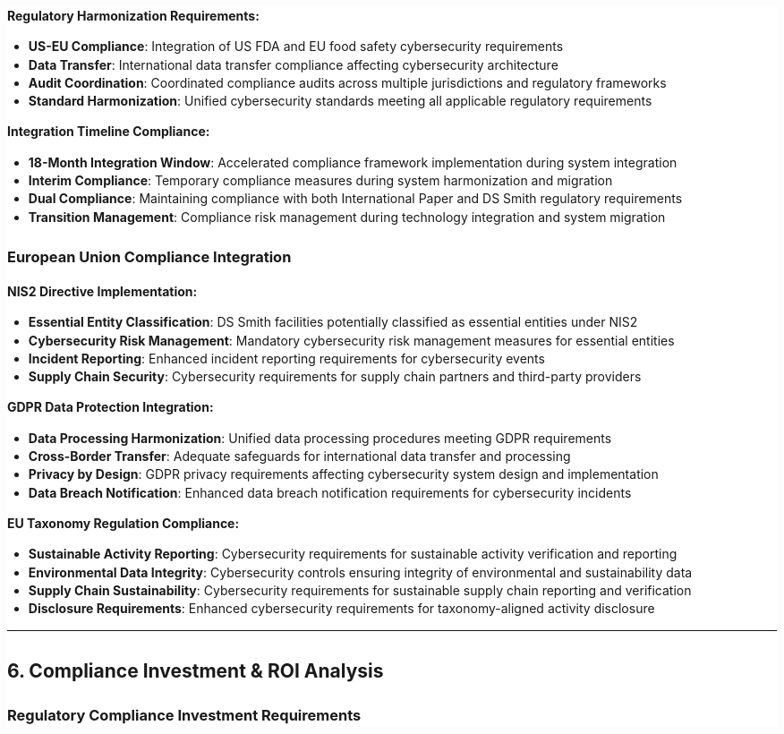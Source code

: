 **Regulatory Harmonization Requirements:**
- **US-EU Compliance**: Integration of US FDA and EU food safety cybersecurity requirements
- **Data Transfer**: International data transfer compliance affecting cybersecurity architecture
- **Audit Coordination**: Coordinated compliance audits across multiple jurisdictions and regulatory frameworks
- **Standard Harmonization**: Unified cybersecurity standards meeting all applicable regulatory requirements

**Integration Timeline Compliance:**
- **18-Month Integration Window**: Accelerated compliance framework implementation during system integration
- **Interim Compliance**: Temporary compliance measures during system harmonization and migration
- **Dual Compliance**: Maintaining compliance with both International Paper and DS Smith regulatory requirements
- **Transition Management**: Compliance risk management during technology integration and system migration

### European Union Compliance Integration

**NIS2 Directive Implementation:**
- **Essential Entity Classification**: DS Smith facilities potentially classified as essential entities under NIS2
- **Cybersecurity Risk Management**: Mandatory cybersecurity risk management measures for essential entities
- **Incident Reporting**: Enhanced incident reporting requirements for cybersecurity events
- **Supply Chain Security**: Cybersecurity requirements for supply chain partners and third-party providers

**GDPR Data Protection Integration:**
- **Data Processing Harmonization**: Unified data processing procedures meeting GDPR requirements
- **Cross-Border Transfer**: Adequate safeguards for international data transfer and processing
- **Privacy by Design**: GDPR privacy requirements affecting cybersecurity system design and implementation
- **Data Breach Notification**: Enhanced data breach notification requirements for cybersecurity incidents

**EU Taxonomy Regulation Compliance:**
- **Sustainable Activity Reporting**: Cybersecurity requirements for sustainable activity verification and reporting
- **Environmental Data Integrity**: Cybersecurity controls ensuring integrity of environmental and sustainability data
- **Supply Chain Sustainability**: Cybersecurity requirements for sustainable supply chain reporting and verification
- **Disclosure Requirements**: Enhanced cybersecurity requirements for taxonomy-aligned activity disclosure

---

## 6. Compliance Investment & ROI Analysis

### Regulatory Compliance Investment Requirements
